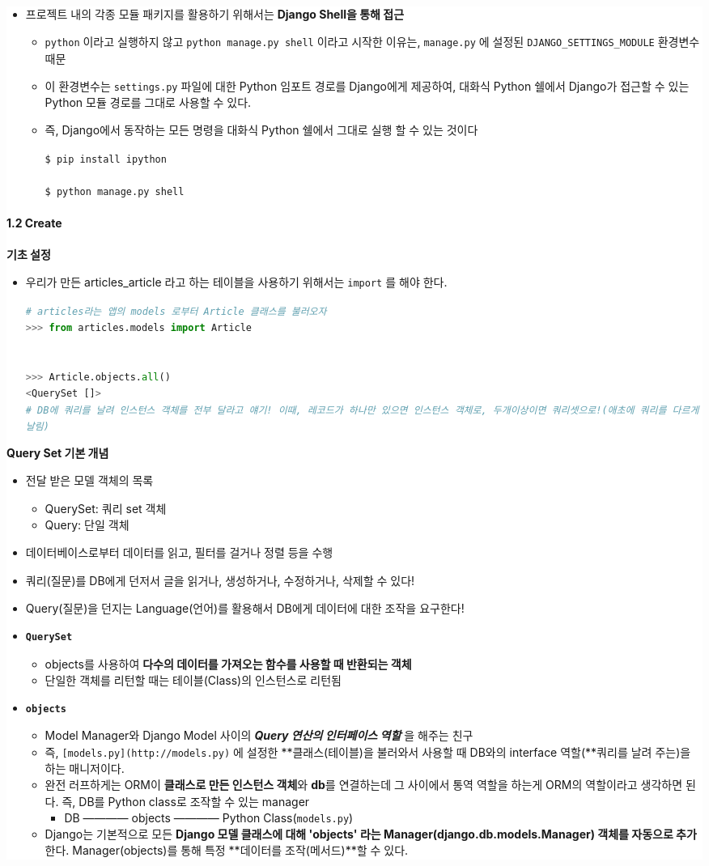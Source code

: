 - 프로젝트 내의 각종 모듈 패키지를 활용하기 위해서는 **Django Shell을 통해 접근**
    - `python` 이라고 실행하지 않고 `python manage.py shell` 이라고 시작한 이유는, `manage.py` 에 설정된 `DJANGO_SETTINGS_MODULE` 환경변수 때문
    
    - 이 환경변수는 `settings.py` 파일에 대한 Python 임포트 경로를 Django에게 제공하여, 대화식 Python 쉘에서 Django가 접근할 수 있는 Python 모듈 경로를 그대로 사용할 수 있다.

    - 즉, Django에서 동작하는 모든 명령을 대화식 Python 쉘에서 그대로 실행 할 수 있는 것이다
    
      ```bash
      $ pip install ipython
      
      $ python manage.py shell
      ```
    
      
    

#### 1.2 Create

**기초 설정**

- 우리가 만든 articles_article 라고 하는 테이블을 사용하기 위해서는 `import` 를 해야 한다.

    ```python
    # articles라는 앱의 models 로부터 Article 클래스를 불러오자
    >>> from articles.models import Article
    
    
    >>> Article.objects.all()
    <QuerySet []>
    # DB에 쿼리를 날려 인스턴스 객체를 전부 달라고 얘기! 이때, 레코드가 하나만 있으면 인스턴스 객체로, 두개이상이면 쿼리셋으로!(애초에 쿼리를 다르게 날림)
    ```
    
    

**Query Set 기본 개념**

- 전달 받은 모델 객체의 목록
    - QuerySet: 쿼리 set 객체
    - Query: 단일 객체
- 데이터베이스로부터 데이터를 읽고, 필터를 걸거나 정렬 등을 수행
- 쿼리(질문)를 DB에게 던저서 글을 읽거나, 생성하거나, 수정하거나, 삭제할 수 있다!
- Query(질문)을 던지는 Language(언어)를 활용해서 DB에게 데이터에 대한 조작을 요구한다!

- **`QuerySet`**
    - objects를 사용하여 **다수의 데이터를 가져오는 함수를 사용할 때 반환되는 객체**
    - 단일한 객체를 리턴할 때는 테이블(Class)의 인스턴스로 리턴됨
- **`objects`**
    - Model Manager와 Django Model 사이의 ***Query 연산의 인터페이스 역할*** 을 해주는 친구
    - 즉, `[models.py](http://models.py)` 에 설정한 **클래스(테이블)을 불러와서 사용할 때 DB와의 interface 역할(**쿼리를 날려 주는)을 하는 매니저이다.
    - 완전 러프하게는 ORM이 **클래스로 만든 인스턴스 객체**와 **db**를 연결하는데 그 사이에서 통역 역할을 하는게 ORM의 역할이라고 생각하면 된다. 즉, DB를 Python class로 조작할 수 있는 manager
        - DB ———— objects ———— Python Class(`models.py`)
    - Django는 기본적으로 모든 **Django 모델 클래스에 대해 'objects' 라는 Manager(django.db.models.Manager) 객체를 자동으로 추가**한다. Manager(objects)를 통해 특정 **데이터를 조작(메서드)**할 수 있다.
    